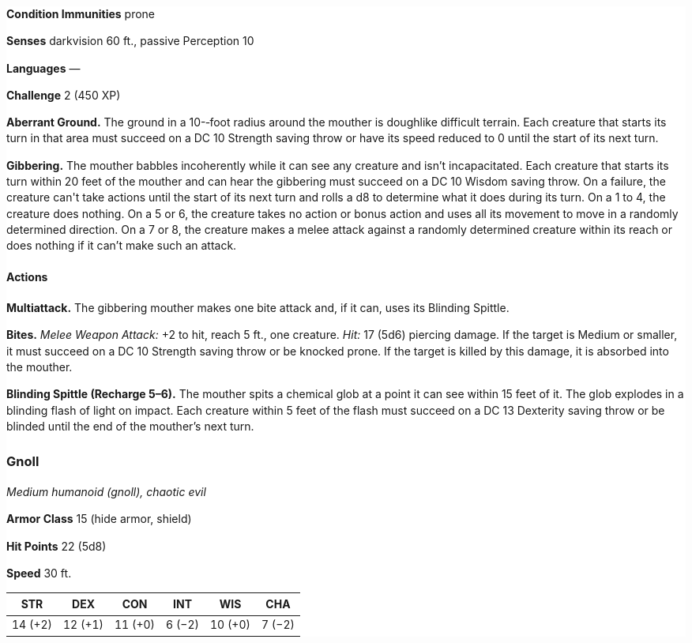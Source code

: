 
**Condition Immunities** prone

**Senses** darkvision 60 ft., passive Perception 10

**Languages** —

**Challenge** 2 (450 XP)

**Aberrant Ground.** The ground in a 10-­‐foot radius around the mouther is doughlike difficult terrain. Each creature that starts its turn in that area must succeed on a DC 10 Strength saving throw or have its speed reduced to 0 until the start of its next turn.

**Gibbering.** The mouther babbles incoherently while it can see any creature and isn’t incapacitated. Each creature that starts its turn within 20 feet of the mouther and can hear the gibbering must succeed on a DC 10 Wisdom saving throw. On a failure, the creature can't take actions until the start of its next turn and rolls a d8 to determine what it does during its turn. On a 1 to 4, the creature does nothing. On a 5 or 6, the creature takes no action or bonus action and uses all its movement to move in a randomly determined direction. On a 7 or 8, the creature makes a melee attack against a randomly determined creature within its reach or does nothing if it can’t make such an attack.

#### Actions

**Multiattack.** The gibbering mouther makes one bite attack and, if it can, uses its Blinding Spittle.

**Bites.** *Melee Weapon Attack:* +2 to hit, reach 5 ft., one creature. *Hit:* 17 (5d6) piercing damage. If the target is Medium or smaller, it must succeed on a DC 10 Strength saving throw or be knocked prone. If the target is killed by this damage, it is absorbed into the mouther.

**Blinding Spittle (Recharge 5–6).** The mouther spits a chemical glob at a point it can see within 15 feet of it. The glob explodes in a blinding flash of light on impact. Each creature within 5 feet of the flash must succeed on a DC 13 Dexterity saving throw or be blinded until the end of the mouther’s next turn.

### Gnoll

*Medium humanoid (gnoll), chaotic evil*

**Armor Class** 15 (hide armor, shield)

**Hit Points** 22 (5d8)

**Speed** 30 ft.

<table>
	<thead>
		<th>STR</th>
		<th>DEX</th>
		<th>CON</th>
		<th>INT</th>
		<th>WIS</th>
		<th>CHA</th>
	</thead>
	</tbody>
		<tr>
			<td>14 (+2)</td>
			<td>12 (+1)</td>
			<td>11 (+0)</td>
			<td>6 (−2)</td>
			<td>10 (+0)</td>
			<td>7 (−2)</td>
		</tr>
	</tbody>
</table>
